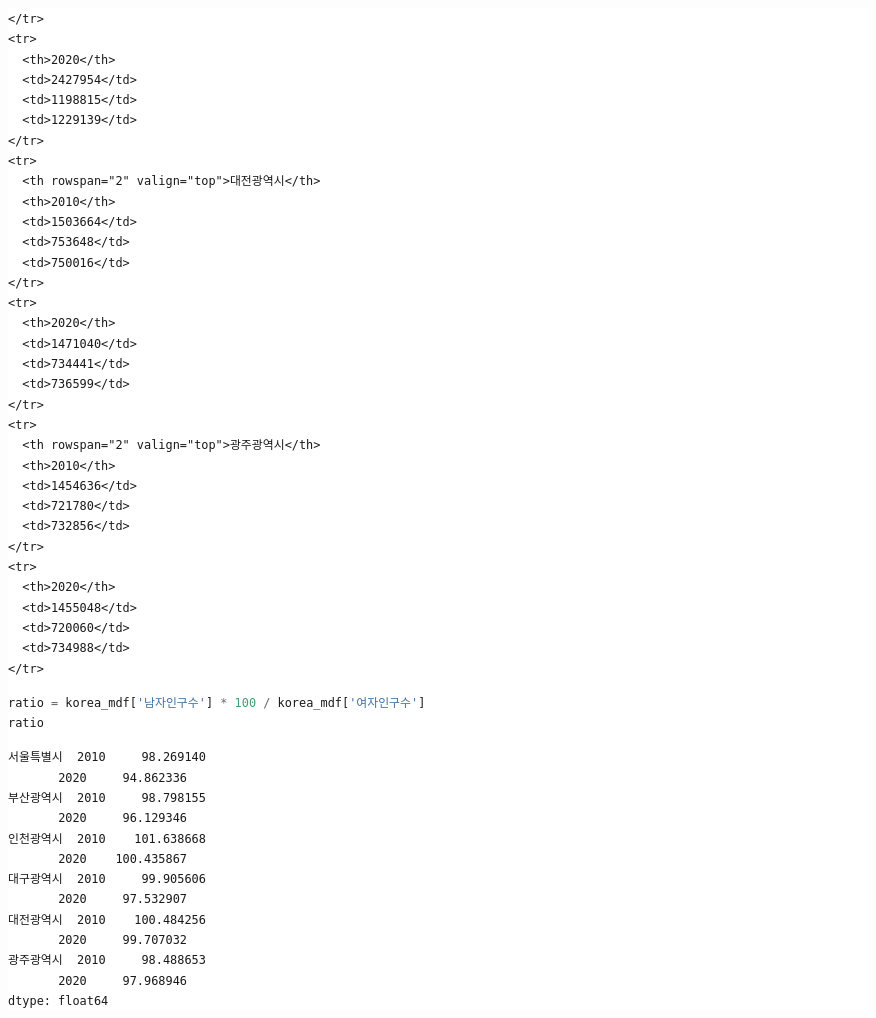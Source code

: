     </tr>
    <tr>
      <th>2020</th>
      <td>2427954</td>
      <td>1198815</td>
      <td>1229139</td>
    </tr>
    <tr>
      <th rowspan="2" valign="top">대전광역시</th>
      <th>2010</th>
      <td>1503664</td>
      <td>753648</td>
      <td>750016</td>
    </tr>
    <tr>
      <th>2020</th>
      <td>1471040</td>
      <td>734441</td>
      <td>736599</td>
    </tr>
    <tr>
      <th rowspan="2" valign="top">광주광역시</th>
      <th>2010</th>
      <td>1454636</td>
      <td>721780</td>
      <td>732856</td>
    </tr>
    <tr>
      <th>2020</th>
      <td>1455048</td>
      <td>720060</td>
      <td>734988</td>
    </tr>
  </tbody>
</table>
</div>




```python
ratio = korea_mdf['남자인구수'] * 100 / korea_mdf['여자인구수']
ratio
```




    서울특별시  2010     98.269140
           2020     94.862336
    부산광역시  2010     98.798155
           2020     96.129346
    인천광역시  2010    101.638668
           2020    100.435867
    대구광역시  2010     99.905606
           2020     97.532907
    대전광역시  2010    100.484256
           2020     99.707032
    광주광역시  2010     98.488653
           2020     97.968946
    dtype: float64
